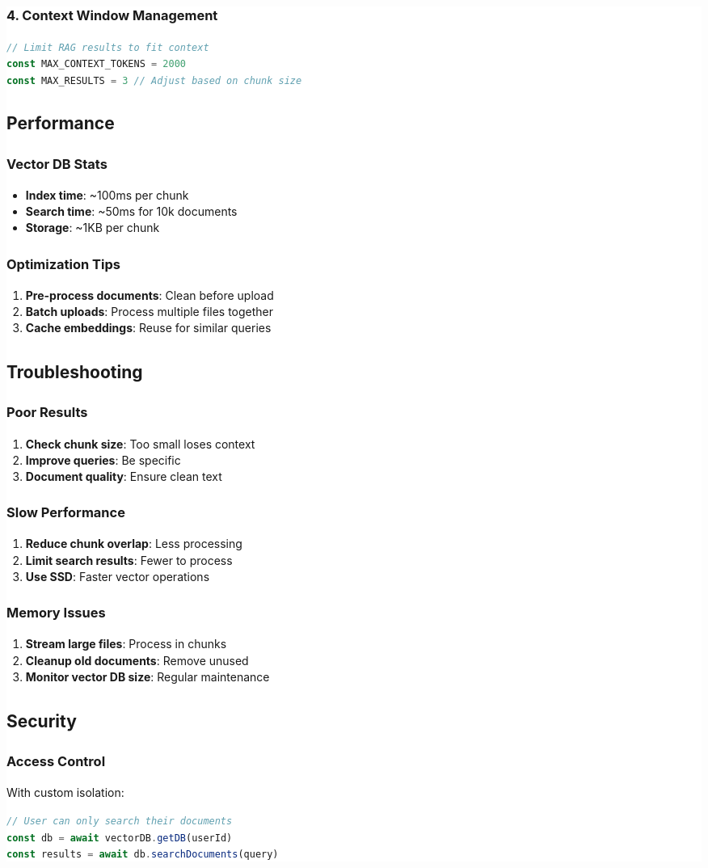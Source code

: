### 4. Context Window Management

```typescript
// Limit RAG results to fit context
const MAX_CONTEXT_TOKENS = 2000
const MAX_RESULTS = 3 // Adjust based on chunk size
```

## Performance

### Vector DB Stats

- **Index time**: ~100ms per chunk
- **Search time**: ~50ms for 10k documents
- **Storage**: ~1KB per chunk

### Optimization Tips

1. **Pre-process documents**: Clean before upload
2. **Batch uploads**: Process multiple files together
3. **Cache embeddings**: Reuse for similar queries

## Troubleshooting

### Poor Results

1. **Check chunk size**: Too small loses context
2. **Improve queries**: Be specific
3. **Document quality**: Ensure clean text

### Slow Performance

1. **Reduce chunk overlap**: Less processing
2. **Limit search results**: Fewer to process
3. **Use SSD**: Faster vector operations

### Memory Issues

1. **Stream large files**: Process in chunks
2. **Cleanup old documents**: Remove unused
3. **Monitor vector DB size**: Regular maintenance

## Security

### Access Control

With custom isolation:

```typescript
// User can only search their documents
const db = await vectorDB.getDB(userId)
const results = await db.searchDocuments(query)
```
